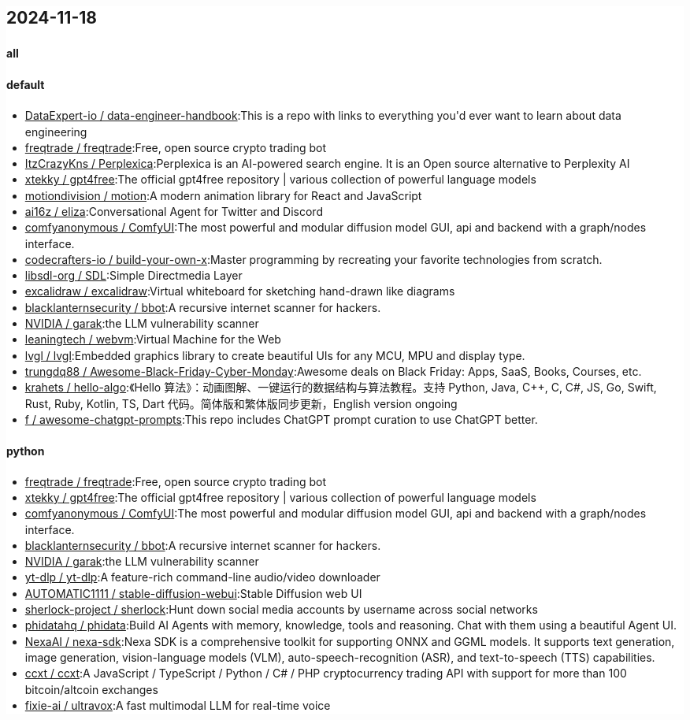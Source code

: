 ## 2024-11-18

#### all

#### default
* [DataExpert-io / data-engineer-handbook](https://github.com/DataExpert-io/data-engineer-handbook):This is a repo with links to everything you'd ever want to learn about data engineering
* [freqtrade / freqtrade](https://github.com/freqtrade/freqtrade):Free, open source crypto trading bot
* [ItzCrazyKns / Perplexica](https://github.com/ItzCrazyKns/Perplexica):Perplexica is an AI-powered search engine. It is an Open source alternative to Perplexity AI
* [xtekky / gpt4free](https://github.com/xtekky/gpt4free):The official gpt4free repository | various collection of powerful language models
* [motiondivision / motion](https://github.com/motiondivision/motion):A modern animation library for React and JavaScript
* [ai16z / eliza](https://github.com/ai16z/eliza):Conversational Agent for Twitter and Discord
* [comfyanonymous / ComfyUI](https://github.com/comfyanonymous/ComfyUI):The most powerful and modular diffusion model GUI, api and backend with a graph/nodes interface.
* [codecrafters-io / build-your-own-x](https://github.com/codecrafters-io/build-your-own-x):Master programming by recreating your favorite technologies from scratch.
* [libsdl-org / SDL](https://github.com/libsdl-org/SDL):Simple Directmedia Layer
* [excalidraw / excalidraw](https://github.com/excalidraw/excalidraw):Virtual whiteboard for sketching hand-drawn like diagrams
* [blacklanternsecurity / bbot](https://github.com/blacklanternsecurity/bbot):A recursive internet scanner for hackers.
* [NVIDIA / garak](https://github.com/NVIDIA/garak):the LLM vulnerability scanner
* [leaningtech / webvm](https://github.com/leaningtech/webvm):Virtual Machine for the Web
* [lvgl / lvgl](https://github.com/lvgl/lvgl):Embedded graphics library to create beautiful UIs for any MCU, MPU and display type.
* [trungdq88 / Awesome-Black-Friday-Cyber-Monday](https://github.com/trungdq88/Awesome-Black-Friday-Cyber-Monday):Awesome deals on Black Friday: Apps, SaaS, Books, Courses, etc.
* [krahets / hello-algo](https://github.com/krahets/hello-algo):《Hello 算法》：动画图解、一键运行的数据结构与算法教程。支持 Python, Java, C++, C, C#, JS, Go, Swift, Rust, Ruby, Kotlin, TS, Dart 代码。简体版和繁体版同步更新，English version ongoing
* [f / awesome-chatgpt-prompts](https://github.com/f/awesome-chatgpt-prompts):This repo includes ChatGPT prompt curation to use ChatGPT better.

#### python
* [freqtrade / freqtrade](https://github.com/freqtrade/freqtrade):Free, open source crypto trading bot
* [xtekky / gpt4free](https://github.com/xtekky/gpt4free):The official gpt4free repository | various collection of powerful language models
* [comfyanonymous / ComfyUI](https://github.com/comfyanonymous/ComfyUI):The most powerful and modular diffusion model GUI, api and backend with a graph/nodes interface.
* [blacklanternsecurity / bbot](https://github.com/blacklanternsecurity/bbot):A recursive internet scanner for hackers.
* [NVIDIA / garak](https://github.com/NVIDIA/garak):the LLM vulnerability scanner
* [yt-dlp / yt-dlp](https://github.com/yt-dlp/yt-dlp):A feature-rich command-line audio/video downloader
* [AUTOMATIC1111 / stable-diffusion-webui](https://github.com/AUTOMATIC1111/stable-diffusion-webui):Stable Diffusion web UI
* [sherlock-project / sherlock](https://github.com/sherlock-project/sherlock):Hunt down social media accounts by username across social networks
* [phidatahq / phidata](https://github.com/phidatahq/phidata):Build AI Agents with memory, knowledge, tools and reasoning. Chat with them using a beautiful Agent UI.
* [NexaAI / nexa-sdk](https://github.com/NexaAI/nexa-sdk):Nexa SDK is a comprehensive toolkit for supporting ONNX and GGML models. It supports text generation, image generation, vision-language models (VLM), auto-speech-recognition (ASR), and text-to-speech (TTS) capabilities.
* [ccxt / ccxt](https://github.com/ccxt/ccxt):A JavaScript / TypeScript / Python / C# / PHP cryptocurrency trading API with support for more than 100 bitcoin/altcoin exchanges
* [fixie-ai / ultravox](https://github.com/fixie-ai/ultravox):A fast multimodal LLM for real-time voice